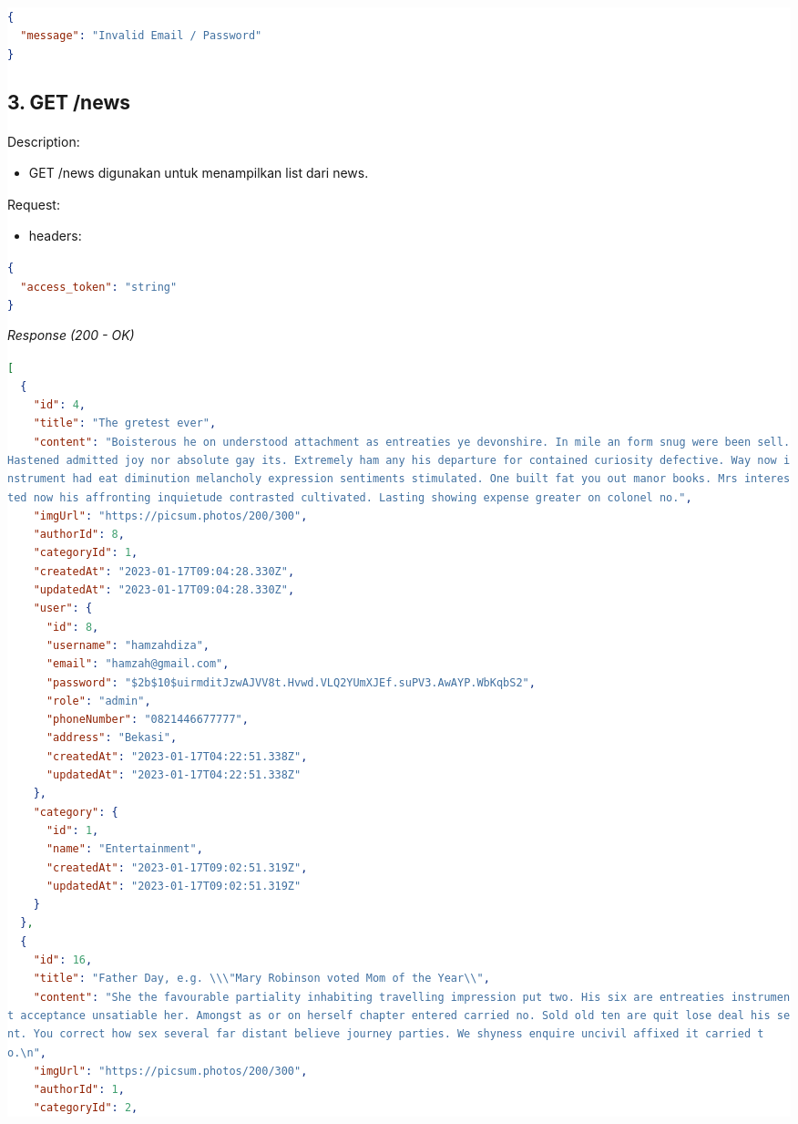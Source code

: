 ```json
{
  "message": "Invalid Email / Password"
}
```

## 3. GET /news

Description:

- GET /news digunakan untuk menampilkan list dari news.

Request:

- headers:

```json
{
  "access_token": "string"
}
```

_Response (200 - OK)_

```json
[
  {
    "id": 4,
    "title": "The gretest ever",
    "content": "Boisterous he on understood attachment as entreaties ye devonshire. In mile an form snug were been sell. Hastened admitted joy nor absolute gay its. Extremely ham any his departure for contained curiosity defective. Way now instrument had eat diminution melancholy expression sentiments stimulated. One built fat you out manor books. Mrs interested now his affronting inquietude contrasted cultivated. Lasting showing expense greater on colonel no.",
    "imgUrl": "https://picsum.photos/200/300",
    "authorId": 8,
    "categoryId": 1,
    "createdAt": "2023-01-17T09:04:28.330Z",
    "updatedAt": "2023-01-17T09:04:28.330Z",
    "user": {
      "id": 8,
      "username": "hamzahdiza",
      "email": "hamzah@gmail.com",
      "password": "$2b$10$uirmditJzwAJVV8t.Hvwd.VLQ2YUmXJEf.suPV3.AwAYP.WbKqbS2",
      "role": "admin",
      "phoneNumber": "0821446677777",
      "address": "Bekasi",
      "createdAt": "2023-01-17T04:22:51.338Z",
      "updatedAt": "2023-01-17T04:22:51.338Z"
    },
    "category": {
      "id": 1,
      "name": "Entertainment",
      "createdAt": "2023-01-17T09:02:51.319Z",
      "updatedAt": "2023-01-17T09:02:51.319Z"
    }
  },
  {
    "id": 16,
    "title": "Father Day, e.g. \\\"Mary Robinson voted Mom of the Year\\",
    "content": "She the favourable partiality inhabiting travelling impression put two. His six are entreaties instrument acceptance unsatiable her. Amongst as or on herself chapter entered carried no. Sold old ten are quit lose deal his sent. You correct how sex several far distant believe journey parties. We shyness enquire uncivil affixed it carried to.\n",
    "imgUrl": "https://picsum.photos/200/300",
    "authorId": 1,
    "categoryId": 2,
```